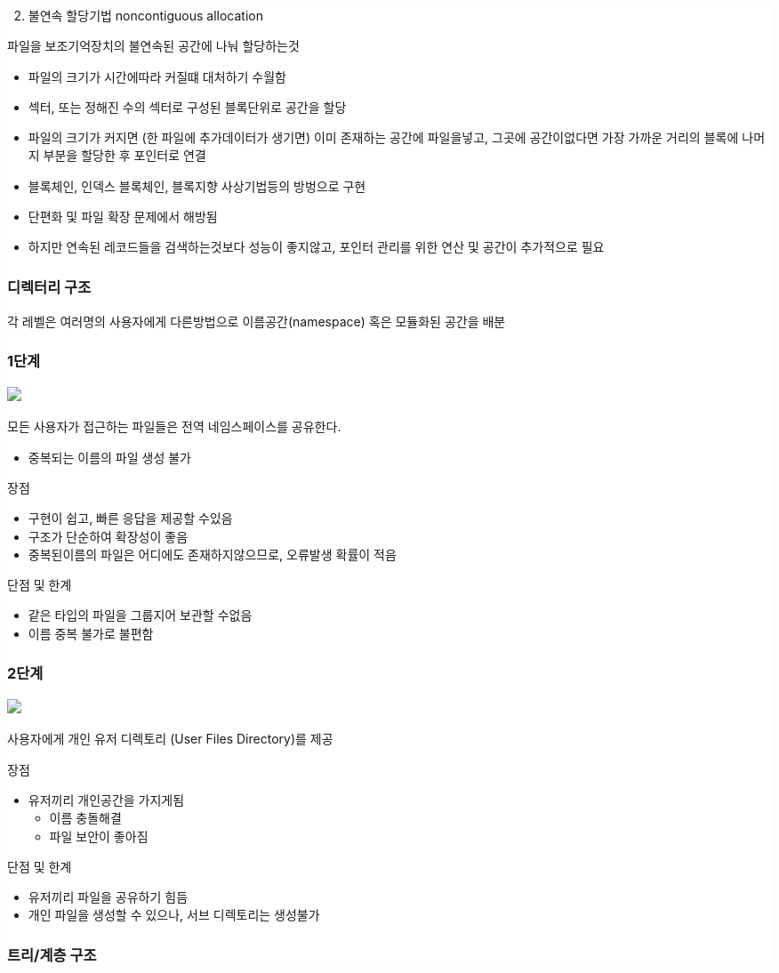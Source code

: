
2. 불연속 할당기법 noncontiguous allocation

파일을 보조기억장치의 불연속된 공간에 나눠 할당하는것

- 파일의 크기가 시간에따라 커질떄 대처하기 수월함

- 섹터, 또는 정해진 수의 섹터로 구성된 블록단위로 공간을 할당

- 파일의 크기가 커지면 (한 파일에 추가데이터가 생기면)
이미 존재하는 공간에 파일을넣고, 그곳에 공간이없다면 가장 가까운 거리의 블록에 나머지 부분을 할당한 후 포인터로 연결

- 블록체인, 인덱스 블록체인, 블록지향 사상기법등의 방벙으로 구현

- 단편화 및 파일 확장 문제에서 해방됨

- 하지만 연속된 레코드들을 검색하는것보다 성능이 좋지않고, 포인터 관리를 위한 연산 및 공간이 추가적으로 필요

### 디렉터리 구조

각 레벨은 여러명의 사용자에게 다른방법으로 이름공간(namespace) 혹은 모듈화된 공간을 배분

### 1단계

![](https://media.geeksforgeeks.org/wp-content/uploads/222-13.png)

모든 사용자가 접근하는 파일들은 전역 네임스페이스를 공유한다.

- 중복되는 이름의 파일 생성 불가

장점 
- 구현이 쉽고, 빠른 응답을 제공할 수있음
- 구조가 단순하여 확장성이 좋음
- 중복된이름의 파일은 어디에도 존재하지않으므로, 오류발생 확률이 적음

단점 및 한계
- 같은 타입의 파일을 그룹지어 보관할 수없음
- 이름 중복 불가로 불편함


### 2단계

![](https://media.geeksforgeeks.org/wp-content/uploads/20230620202955/d1.png)


사용자에게 개인 유저 디렉토리 (User Files Directory)를 제공

장점

- 유저끼리 개인공간을 가지게됨
    - 이름 충돌해결
    - 파일 보안이 좋아짐


단점 및 한계

- 유저끼리 파일을 공유하기 힘듬
- 개인 파일을 생성할 수 있으나, 서브 디렉토리는 생성불가
### 트리/계층 구조
